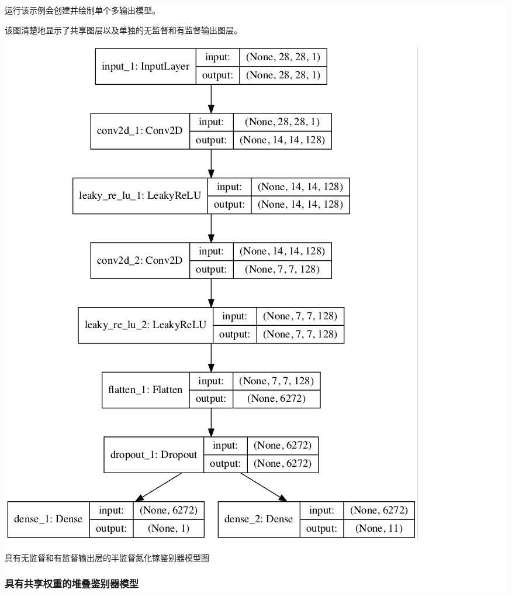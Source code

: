 运行该示例会创建并绘制单个多输出模型。

该图清楚地显示了共享图层以及单独的无监督和有监督输出图层。

![Plot of a Semi-Supervised GAN Discriminator Model With Unsupervised and Supervised Output Layers](img/0aa6f654fc9361b2de180435f32ae717.png)

具有无监督和有监督输出层的半监督氮化镓鉴别器模型图

### 具有共享权重的堆叠鉴别器模型
